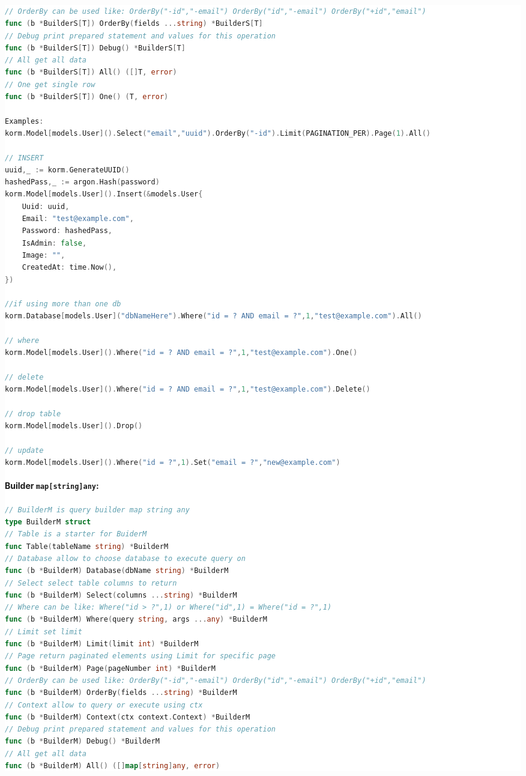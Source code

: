 ```go
// OrderBy can be used like: OrderBy("-id","-email") OrderBy("id","-email") OrderBy("+id","email")
func (b *BuilderS[T]) OrderBy(fields ...string) *BuilderS[T]
// Debug print prepared statement and values for this operation
func (b *BuilderS[T]) Debug() *BuilderS[T]
// All get all data
func (b *BuilderS[T]) All() ([]T, error)
// One get single row
func (b *BuilderS[T]) One() (T, error)

Examples:
korm.Model[models.User]().Select("email","uuid").OrderBy("-id").Limit(PAGINATION_PER).Page(1).All()

// INSERT
uuid,_ := korm.GenerateUUID()
hashedPass,_ := argon.Hash(password)
korm.Model[models.User]().Insert(&models.User{
	Uuid: uuid,
	Email: "test@example.com",
	Password: hashedPass,
	IsAdmin: false,
	Image: "",
	CreatedAt: time.Now(),
})

//if using more than one db
korm.Database[models.User]("dbNameHere").Where("id = ? AND email = ?",1,"test@example.com").All() 

// where
korm.Model[models.User]().Where("id = ? AND email = ?",1,"test@example.com").One() 

// delete
korm.Model[models.User]().Where("id = ? AND email = ?",1,"test@example.com").Delete()

// drop table
korm.Model[models.User]().Drop()

// update
korm.Model[models.User]().Where("id = ?",1).Set("email = ?","new@example.com")
```
#### Builder `map[string]any`:
```go
// BuilderM is query builder map string any
type BuilderM struct
// Table is a starter for BuiderM
func Table(tableName string) *BuilderM
// Database allow to choose database to execute query on
func (b *BuilderM) Database(dbName string) *BuilderM
// Select select table columns to return
func (b *BuilderM) Select(columns ...string) *BuilderM
// Where can be like: Where("id > ?",1) or Where("id",1) = Where("id = ?",1)
func (b *BuilderM) Where(query string, args ...any) *BuilderM
// Limit set limit
func (b *BuilderM) Limit(limit int) *BuilderM
// Page return paginated elements using Limit for specific page
func (b *BuilderM) Page(pageNumber int) *BuilderM
// OrderBy can be used like: OrderBy("-id","-email") OrderBy("id","-email") OrderBy("+id","email")
func (b *BuilderM) OrderBy(fields ...string) *BuilderM
// Context allow to query or execute using ctx
func (b *BuilderM) Context(ctx context.Context) *BuilderM
// Debug print prepared statement and values for this operation
func (b *BuilderM) Debug() *BuilderM
// All get all data
func (b *BuilderM) All() ([]map[string]any, error)
```